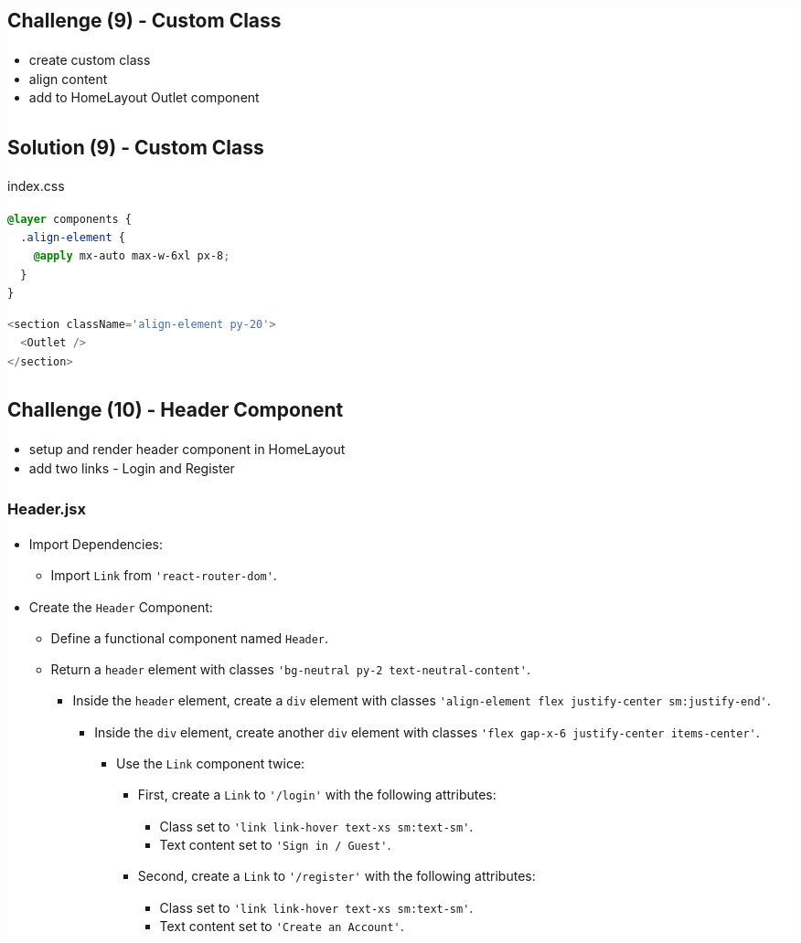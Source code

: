 ## Challenge (9) - Custom Class

- create custom class
- align content
- add to HomeLayout Outlet component

## Solution (9) - Custom Class

index.css

```css
@layer components {
  .align-element {
    @apply mx-auto max-w-6xl px-8;
  }
}
```

```js
<section className='align-element py-20'>
  <Outlet />
</section>
```

## Challenge (10) - Header Component

- setup and render header component in HomeLayout
- add two links - Login and Register

### Header.jsx

- Import Dependencies:

  - Import `Link` from `'react-router-dom'`.

- Create the `Header` Component:

  - Define a functional component named `Header`.

  - Return a `header` element with classes `'bg-neutral py-2 text-neutral-content'`.

    - Inside the `header` element, create a `div` element with classes `'align-element flex justify-center sm:justify-end'`.

      - Inside the `div` element, create another `div` element with classes `'flex gap-x-6 justify-center items-center'`.

        - Use the `Link` component twice:

          - First, create a `Link` to `'/login'` with the following attributes:

            - Class set to `'link link-hover text-xs sm:text-sm'`.
            - Text content set to `'Sign in / Guest'`.

          - Second, create a `Link` to `'/register'` with the following attributes:
            - Class set to `'link link-hover text-xs sm:text-sm'`.
            - Text content set to `'Create an Account'`.
